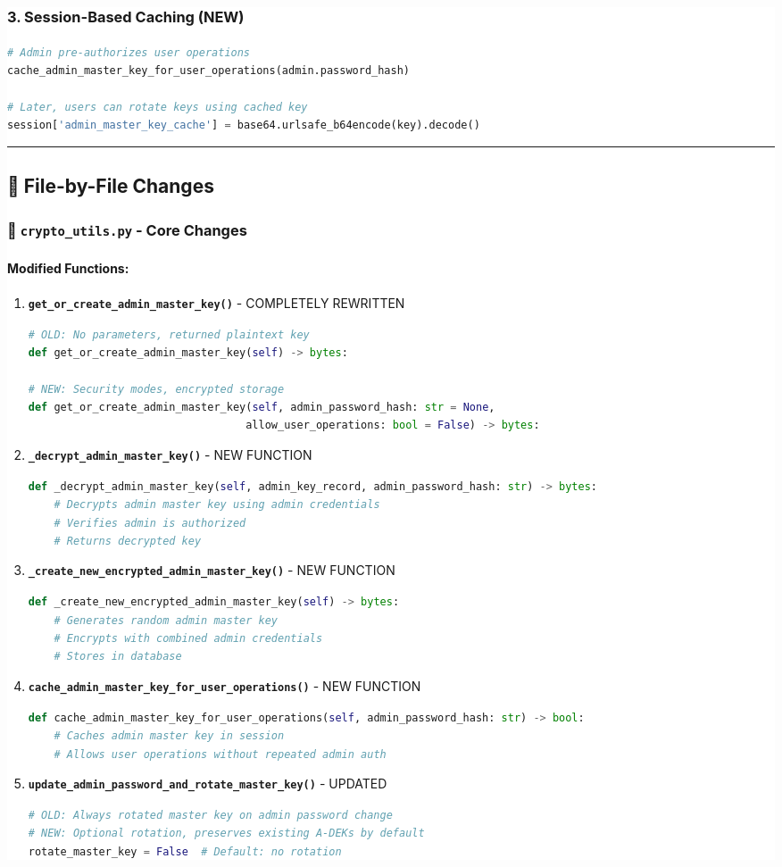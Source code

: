 ### **3. Session-Based Caching (NEW)**
```python
# Admin pre-authorizes user operations
cache_admin_master_key_for_user_operations(admin.password_hash)

# Later, users can rotate keys using cached key
session['admin_master_key_cache'] = base64.urlsafe_b64encode(key).decode()
```

---

## 📁 **File-by-File Changes**

### **🔧 `crypto_utils.py` - Core Changes**

#### **Modified Functions:**

1. **`get_or_create_admin_master_key()`** - COMPLETELY REWRITTEN
   ```python
   # OLD: No parameters, returned plaintext key
   def get_or_create_admin_master_key(self) -> bytes:
   
   # NEW: Security modes, encrypted storage
   def get_or_create_admin_master_key(self, admin_password_hash: str = None, 
                                     allow_user_operations: bool = False) -> bytes:
   ```

2. **`_decrypt_admin_master_key()`** - NEW FUNCTION
   ```python
   def _decrypt_admin_master_key(self, admin_key_record, admin_password_hash: str) -> bytes:
       # Decrypts admin master key using admin credentials
       # Verifies admin is authorized
       # Returns decrypted key
   ```

3. **`_create_new_encrypted_admin_master_key()`** - NEW FUNCTION
   ```python
   def _create_new_encrypted_admin_master_key(self) -> bytes:
       # Generates random admin master key
       # Encrypts with combined admin credentials
       # Stores in database
   ```

4. **`cache_admin_master_key_for_user_operations()`** - NEW FUNCTION
   ```python
   def cache_admin_master_key_for_user_operations(self, admin_password_hash: str) -> bool:
       # Caches admin master key in session
       # Allows user operations without repeated admin auth
   ```

5. **`update_admin_password_and_rotate_master_key()`** - UPDATED
   ```python
   # OLD: Always rotated master key on admin password change
   # NEW: Optional rotation, preserves existing A-DEKs by default
   rotate_master_key = False  # Default: no rotation
   ```
